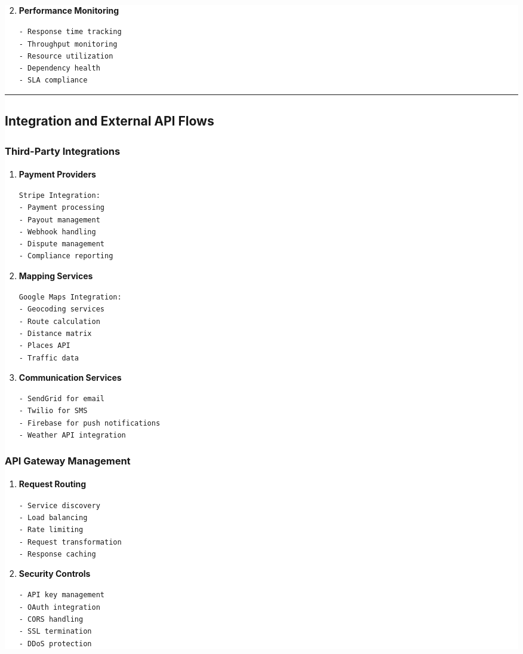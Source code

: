 2. **Performance Monitoring**
   ```
   - Response time tracking
   - Throughput monitoring
   - Resource utilization
   - Dependency health
   - SLA compliance
   ```

---

## Integration and External API Flows

### Third-Party Integrations
1. **Payment Providers**
   ```
   Stripe Integration:
   - Payment processing
   - Payout management
   - Webhook handling
   - Dispute management
   - Compliance reporting
   ```

2. **Mapping Services**
   ```
   Google Maps Integration:
   - Geocoding services
   - Route calculation
   - Distance matrix
   - Places API
   - Traffic data
   ```

3. **Communication Services**
   ```
   - SendGrid for email
   - Twilio for SMS
   - Firebase for push notifications
   - Weather API integration
   ```

### API Gateway Management
1. **Request Routing**
   ```
   - Service discovery
   - Load balancing
   - Rate limiting
   - Request transformation
   - Response caching
   ```

2. **Security Controls**
   ```
   - API key management
   - OAuth integration
   - CORS handling
   - SSL termination
   - DDoS protection
   ```
